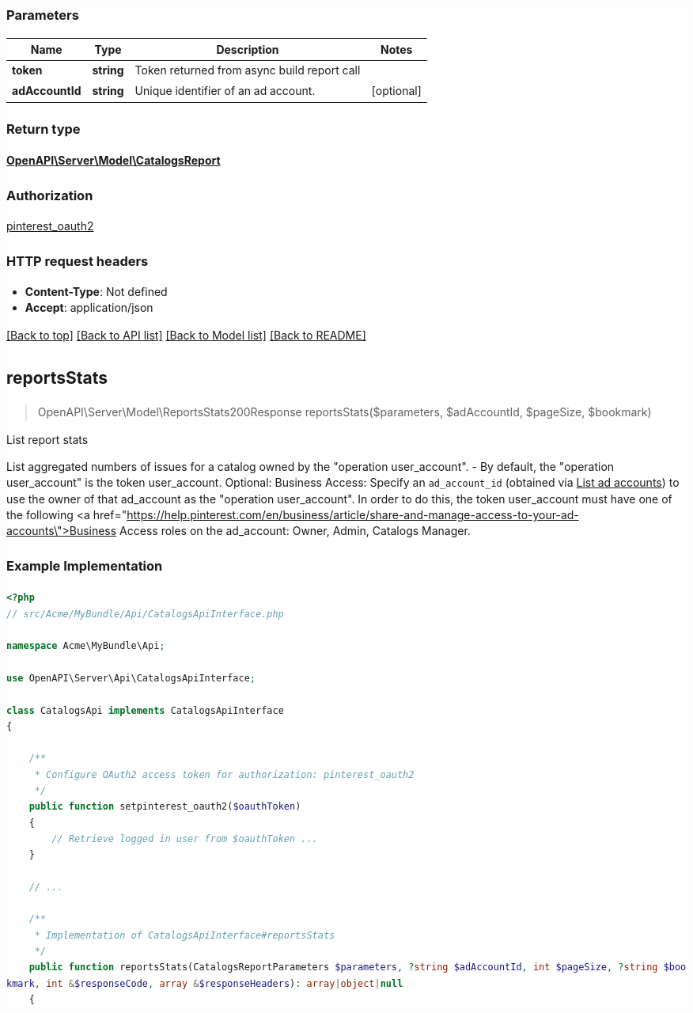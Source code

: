 ### Parameters

Name | Type | Description  | Notes
------------- | ------------- | ------------- | -------------
 **token** | **string**| Token returned from async build report call |
 **adAccountId** | **string**| Unique identifier of an ad account. | [optional]

### Return type

[**OpenAPI\Server\Model\CatalogsReport**](../Model/CatalogsReport.md)

### Authorization

[pinterest_oauth2](../../README.md#pinterest_oauth2)

### HTTP request headers

 - **Content-Type**: Not defined
 - **Accept**: application/json

[[Back to top]](#) [[Back to API list]](../../README.md#documentation-for-api-endpoints) [[Back to Model list]](../../README.md#documentation-for-models) [[Back to README]](../../README.md)

## **reportsStats**
> OpenAPI\Server\Model\ReportsStats200Response reportsStats($parameters, $adAccountId, $pageSize, $bookmark)

List report stats

List aggregated numbers of issues for a catalog owned by the \"operation user_account\". - By default, the \"operation user_account\" is the token user_account.  Optional: Business Access: Specify an <code>ad_account_id</code> (obtained via <a href='/docs/api/v5/#operation/ad_accounts/list'>List ad accounts</a>) to use the owner of that ad_account as the \"operation user_account\". In order to do this, the token user_account must have one of the following <a href=\"https://help.pinterest.com/en/business/article/share-and-manage-access-to-your-ad-accounts\">Business Access</a> roles on the ad_account: Owner, Admin, Catalogs Manager.

### Example Implementation
```php
<?php
// src/Acme/MyBundle/Api/CatalogsApiInterface.php

namespace Acme\MyBundle\Api;

use OpenAPI\Server\Api\CatalogsApiInterface;

class CatalogsApi implements CatalogsApiInterface
{

    /**
     * Configure OAuth2 access token for authorization: pinterest_oauth2
     */
    public function setpinterest_oauth2($oauthToken)
    {
        // Retrieve logged in user from $oauthToken ...
    }

    // ...

    /**
     * Implementation of CatalogsApiInterface#reportsStats
     */
    public function reportsStats(CatalogsReportParameters $parameters, ?string $adAccountId, int $pageSize, ?string $bookmark, int &$responseCode, array &$responseHeaders): array|object|null
    {
```